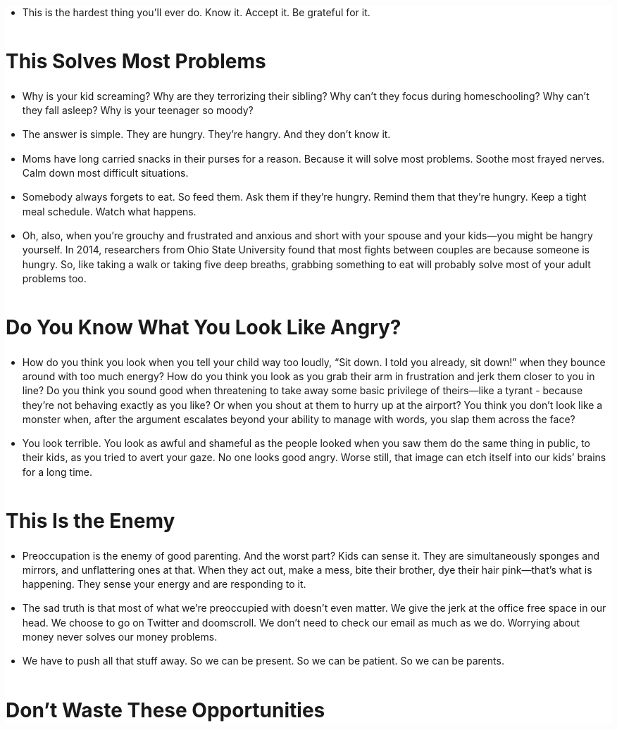 - This is the hardest thing you’ll ever do. Know it. Accept it. Be grateful for it.

# This Solves Most Problems

- Why is your kid screaming? Why are they terrorizing their sibling? Why can’t they focus during homeschooling? Why can’t they fall asleep? Why is your teenager so moody?

- The answer is simple. They are hungry. They’re hangry. And they don’t know it.

- Moms have long carried snacks in their purses for a reason. Because it will solve most problems. Soothe most frayed nerves. Calm down most difficult situations.

- Somebody always forgets to eat. So feed them. Ask them if they’re hungry. Remind them that they’re hungry. Keep a tight meal schedule. Watch what happens.

- Oh, also, when you’re grouchy and frustrated and anxious and short with your spouse and your kids—you might be hangry yourself. In 2014, researchers from Ohio State University found that most fights between couples are because someone is hungry. So, like taking a walk or taking five deep breaths, grabbing something to eat will probably solve most of your adult problems too.

# Do You Know What You Look Like Angry?

- How do you think you look when you tell your child way too loudly, “Sit down. I told you already, sit down!” when they bounce around with too much energy? How do you think you look as you grab their arm in frustration and
jerk them closer to you in line? Do you think you sound good when threatening to take away some basic privilege of theirs—like a tyrant - because they’re not behaving exactly as you like? Or when you shout at them to hurry up at the airport? You think you don’t look like a monster when, after the argument escalates beyond your ability to manage with words, you slap them across the face?

- You look terrible. You look as awful and shameful as the people looked when you saw them do the same thing in public, to their kids, as you tried to avert your gaze. No one looks good angry. Worse still, that image can etch
itself into our kids’ brains for a long time.

# This Is the Enemy

- Preoccupation is the enemy of good parenting. And the worst part? Kids can sense it. They are simultaneously sponges and mirrors, and unflattering ones at that. When they act out, make a mess, bite their brother, dye their hair pink—that’s what is happening. They sense your energy and are responding to it.

- The sad truth is that most of what we’re preoccupied with doesn’t even matter. We give the jerk at the office free space in our head. We choose to go on Twitter and doomscroll. We don’t need to check our email as much as we
do. Worrying about money never solves our money problems.

- We have to push all that stuff away. So we can be present. So we can be patient. So we can be parents.

# Don’t Waste These Opportunities
